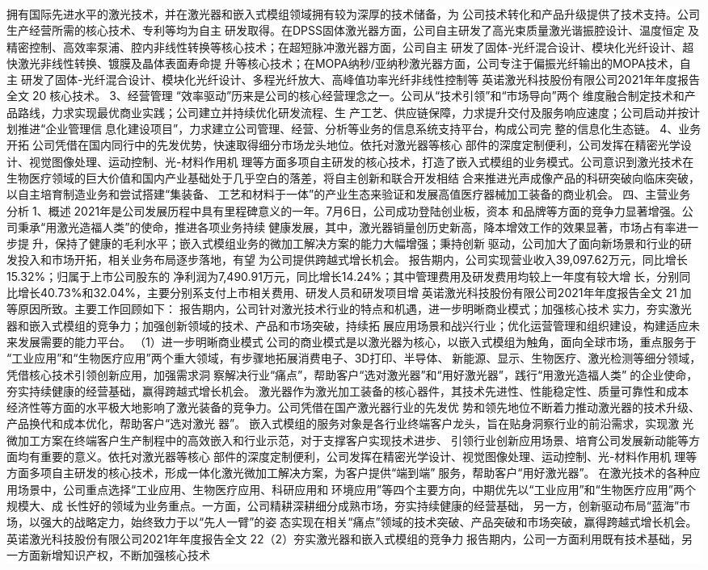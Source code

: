 拥有国际先进水平的激光技术，并在激光器和嵌入式模组领域拥有较为深厚的技术储备，为
公司技术转化和产品升级提供了技术支持。公司生产经营所需的核心技术、专利等均为自主
研发取得。在DPSS固体激光器方面，公司自主研发了高光束质量激光谐振腔设计、温度恒定
及精密控制、高效率泵浦、腔内非线性转换等核心技术；在超短脉冲激光器方面，公司自主
研发了固体-光纤混合设计、模块化光纤设计、超快激光非线性转换、镀膜及晶体表面寿命提
升等核心技术；在MOPA纳秒/亚纳秒激光器方面，公司专注于偏振光纤输出的MOPA技术，自主
研发了固体-光纤混合设计、模块化光纤设计、多程光纤放大、高峰值功率光纤非线性控制等
英诺激光科技股份有限公司2021年年度报告全文
20
核心技术。
3、经营管理
“效率驱动”历来是公司的核心经营理念之一。公司从“技术引领”和“市场导向”两个
维度融合制定技术和产品路线，力求实现最优商业实践；公司建立并持续优化研发流程、生
产工艺、供应链保障，力求提升交付及服务响应速度；公司启动并按计划推进“企业管理信
息化建设项目”，力求建立公司管理、经营、分析等业务的信息系统支持平台，构成公司完
整的信息化生态链。
4、业务开拓
公司凭借在国内同行中的先发优势，快速取得细分市场龙头地位。依托对激光器等核心
部件的深度定制便利，公司发挥在精密光学设计、视觉图像处理、运动控制、光-材料作用机
理等方面多项自主研发的核心技术，打造了嵌入式模组的业务模式。公司意识到激光技术在
生物医疗领域的巨大价值和国内产业基础处于几乎空白的落差，将自主创新和联合开发相结
合来推进光声成像产品的科研突破向临床突破，以自主培育制造业务和尝试搭建“集装备、
工艺和材料于一体”的产业生态来验证和发展高值医疗器械加工装备的商业机会。
四、主营业务分析
1、概述
2021年是公司发展历程中具有里程碑意义的一年。7月6日，公司成功登陆创业板，资本
和品牌等方面的竞争力显著增强。公司秉承“用激光造福人类”的使命，推进各项业务持续
健康发展，其中，激光器销量创历史新高，降本增效工作的效果显著，市场占有率进一步提
升，保持了健康的毛利水平；嵌入式模组业务的微加工解决方案的能力大幅增强；秉持创新
驱动，公司加大了面向新场景和行业的研发投入和市场开拓，相关业务布局逐步落地，有望
为公司提供跨越式增长机会。
报告期内，公司实现营业收入39,097.62万元，同比增长15.32%；归属于上市公司股东的
净利润为7,490.91万元，同比增长14.24%；其中管理费用及研发费用均较上一年度有较大增
长，分别同比增长40.73%和32.04%，主要分别系支付上市相关费用、研发人员和研发项目增
英诺激光科技股份有限公司2021年年度报告全文
21
加等原因所致。主要工作回顾如下：
报告期内，公司针对激光技术行业的特点和机遇，进一步明晰商业模式；加强核心技术
实力，夯实激光器和嵌入式模组的竞争力；加强创新领域的技术、产品和市场突破，持续拓
展应用场景和战兴行业；优化运营管理和组织建设，构建适应未来发展需要的能力平台。
（1）进一步明晰商业模式
公司的商业模式是以激光器为核心，以嵌入式模组为触角，面向全球市场，重点服务于
“工业应用”和“生物医疗应用”两个重大领域，有步骤地拓展消费电子、3D打印、半导体、
新能源、显示、生物医疗、激光检测等细分领域，凭借核心技术引领创新应用，加强需求洞
察解决行业“痛点”，帮助客户“选对激光器”和“用好激光器”，践行“用激光造福人类”
的企业使命，夯实持续健康的经营基础，赢得跨越式增长机会。
激光器作为激光加工装备的核心器件，其技术先进性、性能稳定性、质量可靠性和成本
经济性等方面的水平极大地影响了激光装备的竞争力。公司凭借在国产激光器行业的先发优
势和领先地位不断着力推动激光器的技术升级、产品换代和成本优化，帮助客户“选对激光
器”。
嵌入式模组的服务对象是各行业终端客户龙头，旨在贴身洞察行业的前沿需求，实现激
光微加工方案在终端客户生产制程中的高效嵌入和行业示范，对于支撑客户实现技术进步、
引领行业创新应用场景、培育公司发展新动能等方面均有重要的意义。依托对激光器等核心
部件的深度定制便利，公司发挥在精密光学设计、视觉图像处理、运动控制、光-材料作用机
理等方面多项自主研发的核心技术，形成一体化激光微加工解决方案，为客户提供“端到端”
服务，帮助客户“用好激光器”。
在激光技术的各种应用场景中，公司重点选择“工业应用、生物医疗应用、科研应用和
环境应用”等四个主要方向，中期优先以“工业应用”和“生物医疗应用”两个规模大、成
长性好的领域为业务重点。一方面，公司精耕深耕细分成熟市场，夯实持续健康的经营基础，
另一方，创新驱动布局“蓝海”市场，以强大的战略定力，始终致力于以“先人一臂”的姿
态实现在相关“痛点”领域的技术突破、产品突破和市场突破，赢得跨越式增长机会。
英诺激光科技股份有限公司2021年年度报告全文
22（2）夯实激光器和嵌入式模组的竞争力
报告期内，公司一方面利用既有技术基础，另一方面新增知识产权，不断加强核心技术